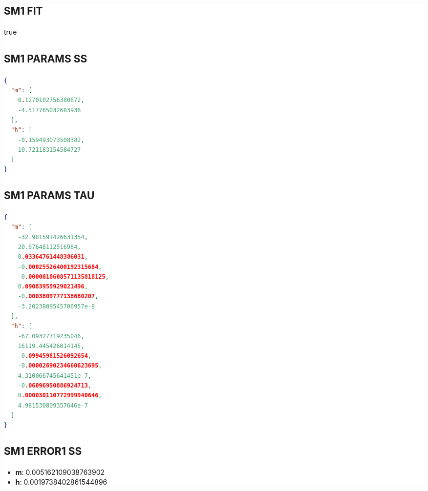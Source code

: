 ## SM1 FIT

true

## SM1 PARAMS SS

```json
{
  "m": [
    0.1270102756380872,
    -4.517765032683936
  ],
  "h": [
    -0.159493073508382,
    10.721183154584727
  ]
}
```

## SM1 PARAMS TAU

```json
{
  "m": [
    -32.981591426631354,
    20.67648112516984,
    0.03364761448386031,
    -0.00025526400192315684,
    -0.0000018608571135818125,
    0.09083955929021496,
    -0.0003809777138680207,
    -3.2023809545706957e-8
  ],
  "h": [
    -67.09327719235046,
    16119.445426014145,
    -0.09945981526092654,
    -0.00002690234660623695,
    4.310066745641451e-7,
    -0.06096950886924713,
    0.000030110772999940646,
    4.981530809357646e-7
  ]
}
```

## SM1 ERROR1 SS

- **m**: 0.005162109038763902
- **h**: 0.0019738402861544896
